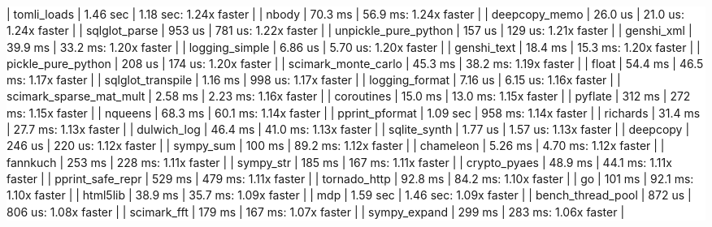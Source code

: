 | tomli_loads                | 1.46 sec                                                    | 1.18 sec: 1.24x faster                                                   |
| nbody                      | 70.3 ms                                                     | 56.9 ms: 1.24x faster                                                    |
| deepcopy_memo              | 26.0 us                                                     | 21.0 us: 1.24x faster                                                    |
| sqlglot_parse              | 953 us                                                      | 781 us: 1.22x faster                                                     |
| unpickle_pure_python       | 157 us                                                      | 129 us: 1.21x faster                                                     |
| genshi_xml                 | 39.9 ms                                                     | 33.2 ms: 1.20x faster                                                    |
| logging_simple             | 6.86 us                                                     | 5.70 us: 1.20x faster                                                    |
| genshi_text                | 18.4 ms                                                     | 15.3 ms: 1.20x faster                                                    |
| pickle_pure_python         | 208 us                                                      | 174 us: 1.20x faster                                                     |
| scimark_monte_carlo        | 45.3 ms                                                     | 38.2 ms: 1.19x faster                                                    |
| float                      | 54.4 ms                                                     | 46.5 ms: 1.17x faster                                                    |
| sqlglot_transpile          | 1.16 ms                                                     | 998 us: 1.17x faster                                                     |
| logging_format             | 7.16 us                                                     | 6.15 us: 1.16x faster                                                    |
| scimark_sparse_mat_mult    | 2.58 ms                                                     | 2.23 ms: 1.16x faster                                                    |
| coroutines                 | 15.0 ms                                                     | 13.0 ms: 1.15x faster                                                    |
| pyflate                    | 312 ms                                                      | 272 ms: 1.15x faster                                                     |
| nqueens                    | 68.3 ms                                                     | 60.1 ms: 1.14x faster                                                    |
| pprint_pformat             | 1.09 sec                                                    | 958 ms: 1.14x faster                                                     |
| richards                   | 31.4 ms                                                     | 27.7 ms: 1.13x faster                                                    |
| dulwich_log                | 46.4 ms                                                     | 41.0 ms: 1.13x faster                                                    |
| sqlite_synth               | 1.77 us                                                     | 1.57 us: 1.13x faster                                                    |
| deepcopy                   | 246 us                                                      | 220 us: 1.12x faster                                                     |
| sympy_sum                  | 100 ms                                                      | 89.2 ms: 1.12x faster                                                    |
| chameleon                  | 5.26 ms                                                     | 4.70 ms: 1.12x faster                                                    |
| fannkuch                   | 253 ms                                                      | 228 ms: 1.11x faster                                                     |
| sympy_str                  | 185 ms                                                      | 167 ms: 1.11x faster                                                     |
| crypto_pyaes               | 48.9 ms                                                     | 44.1 ms: 1.11x faster                                                    |
| pprint_safe_repr           | 529 ms                                                      | 479 ms: 1.11x faster                                                     |
| tornado_http               | 92.8 ms                                                     | 84.2 ms: 1.10x faster                                                    |
| go                         | 101 ms                                                      | 92.1 ms: 1.10x faster                                                    |
| html5lib                   | 38.9 ms                                                     | 35.7 ms: 1.09x faster                                                    |
| mdp                        | 1.59 sec                                                    | 1.46 sec: 1.09x faster                                                   |
| bench_thread_pool          | 872 us                                                      | 806 us: 1.08x faster                                                     |
| scimark_fft                | 179 ms                                                      | 167 ms: 1.07x faster                                                     |
| sympy_expand               | 299 ms                                                      | 283 ms: 1.06x faster                                                     |